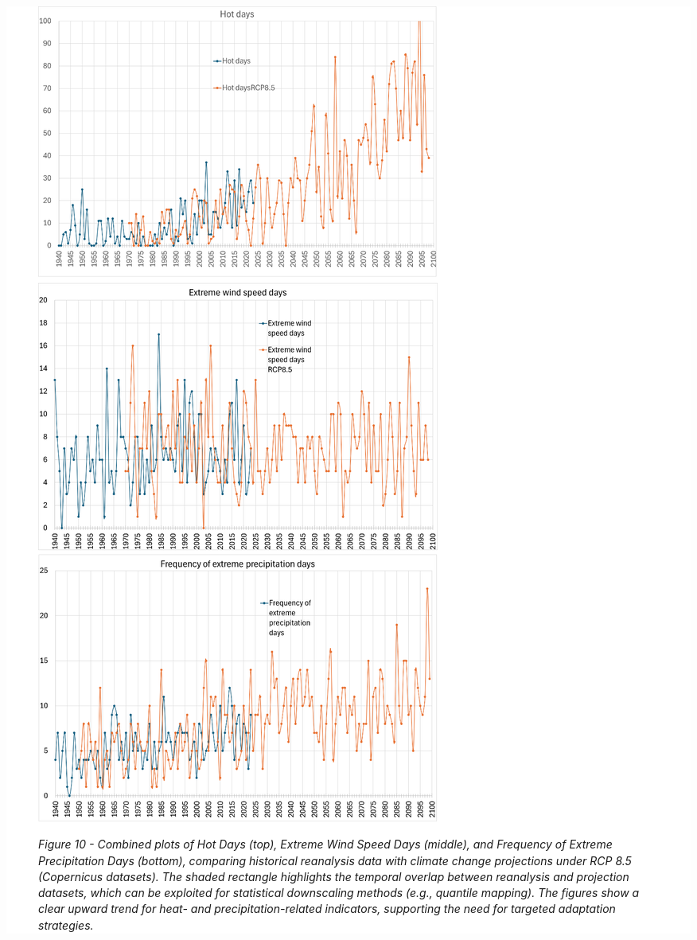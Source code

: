 <figure><img src="../.gitbook/assets/CRO-Krapina-Zagorje_draft2_media_image15.png" alt=""><figcaption><p><em>Figure 10 - Combined plots of Hot Days (top), Extreme Wind Speed Days (middle), and Frequency of Extreme Precipitation Days (bottom), comparing historical reanalysis data with climate change projections under RCP 8.5 (Copernicus datasets). The shaded rectangle highlights the temporal overlap between reanalysis and projection datasets, which can be exploited for statistical downscaling methods (e.g., quantile mapping). The figures show a clear upward trend for heat- and precipitation-related indicators, supporting the need for targeted adaptation strategies.</em></p></figcaption></figure>
